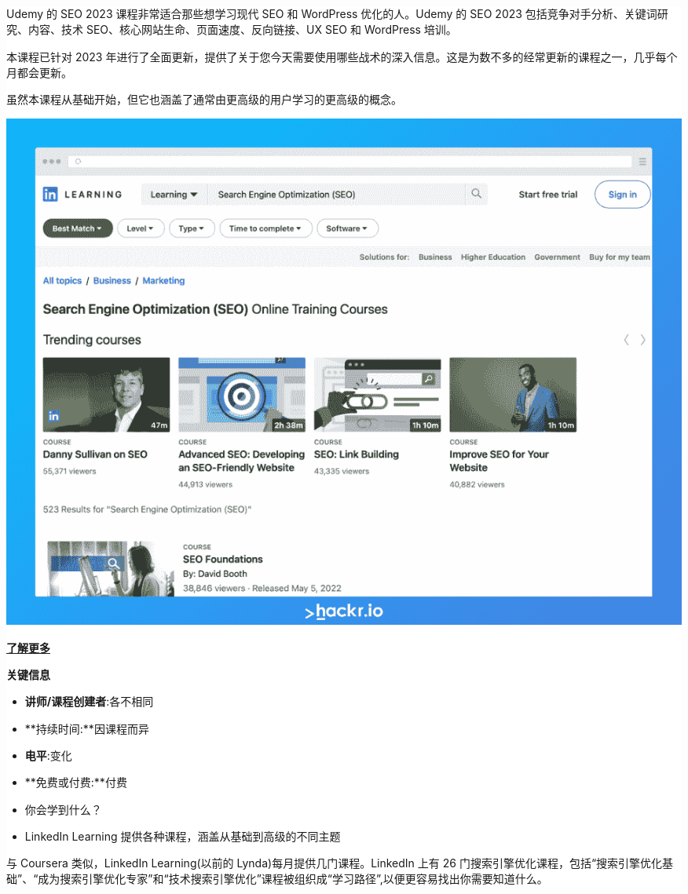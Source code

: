 Udemy 的 SEO 2023 课程非常适合那些想学习现代 SEO 和 WordPress 优化的人。Udemy 的 SEO 2023 包括竞争对手分析、关键词研究、内容、技术 SEO、核心网站生命、页面速度、反向链接、UX SEO 和 WordPress 培训。

本课程已针对 2023 年进行了全面更新，提供了关于您今天需要使用哪些战术的深入信息。这是为数不多的经常更新的课程之一，几乎每个月都会更新。

虽然本课程从基础开始，但它也涵盖了通常由更高级的用户学习的更高级的概念。

**![LinkedIn’s Search Engine Optimization Courses](img/40311c93d8acf466501c3c0da8305169.png)**

**[了解更多](https://linkedin-learning.pxf.io/6b3X4q)**

**关键信息**

*   **讲师/课程创建者**:各不相同
*   **持续时间:**因课程而异
*   **电平**:变化
*   **免费或付费:**付费
*   你会学到什么？

*   LinkedIn Learning 提供各种课程，涵盖从基础到高级的不同主题

与 Coursera 类似，LinkedIn Learning(以前的 Lynda)每月提供几门课程。LinkedIn 上有 26 门搜索引擎优化课程，包括“搜索引擎优化基础”、“成为搜索引擎优化专家”和“技术搜索引擎优化”课程被组织成“学习路径”,以便更容易找出你需要知道什么。
